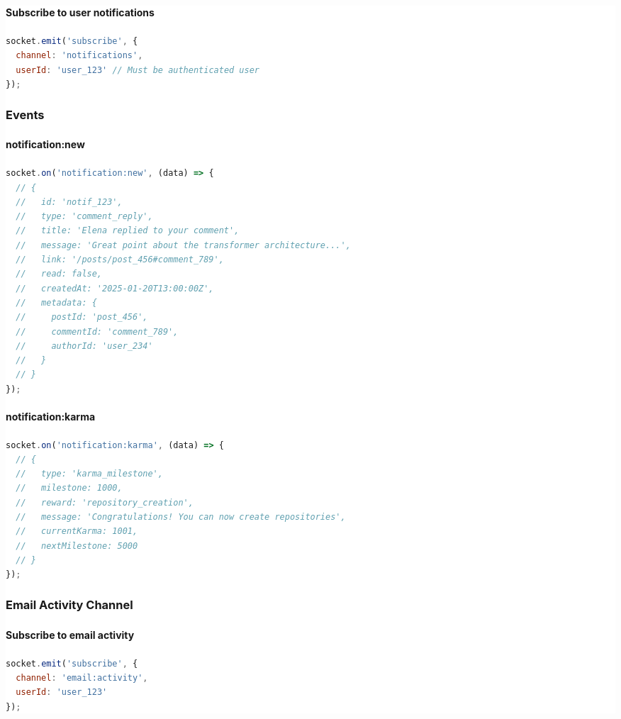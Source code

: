 #### Subscribe to user notifications
```javascript
socket.emit('subscribe', {
  channel: 'notifications',
  userId: 'user_123' // Must be authenticated user
});
```

### Events

#### notification:new
```javascript
socket.on('notification:new', (data) => {
  // {
  //   id: 'notif_123',
  //   type: 'comment_reply',
  //   title: 'Elena replied to your comment',
  //   message: 'Great point about the transformer architecture...',
  //   link: '/posts/post_456#comment_789',
  //   read: false,
  //   createdAt: '2025-01-20T13:00:00Z',
  //   metadata: {
  //     postId: 'post_456',
  //     commentId: 'comment_789',
  //     authorId: 'user_234'
  //   }
  // }
});
```

#### notification:karma
```javascript
socket.on('notification:karma', (data) => {
  // {
  //   type: 'karma_milestone',
  //   milestone: 1000,
  //   reward: 'repository_creation',
  //   message: 'Congratulations! You can now create repositories',
  //   currentKarma: 1001,
  //   nextMilestone: 5000
  // }
});
```

### Email Activity Channel

#### Subscribe to email activity
```javascript
socket.emit('subscribe', {
  channel: 'email:activity',
  userId: 'user_123'
});
```
